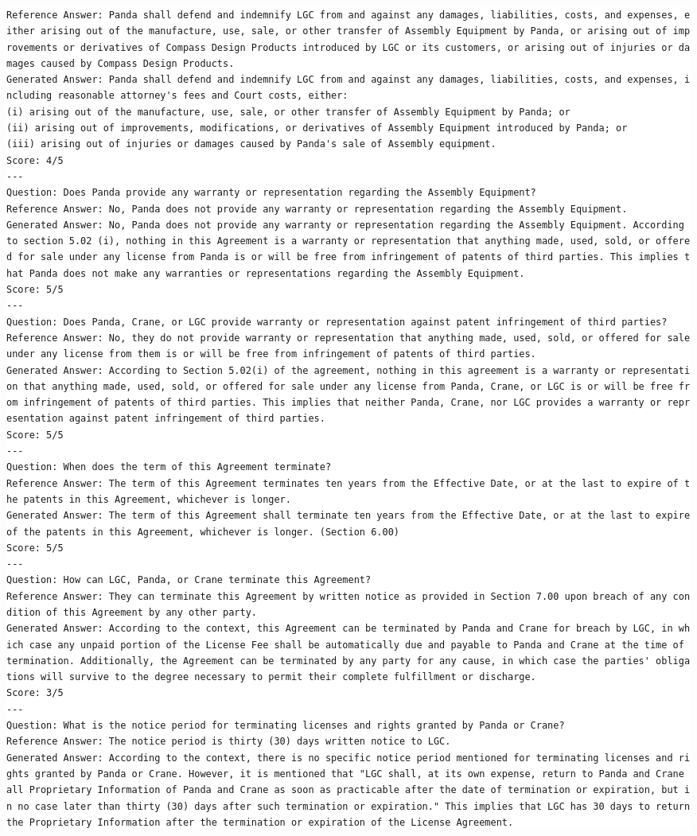 ```
Reference Answer: Panda shall defend and indemnify LGC from and against any damages, liabilities, costs, and expenses, either arising out of the manufacture, use, sale, or other transfer of Assembly Equipment by Panda, or arising out of improvements or derivatives of Compass Design Products introduced by LGC or its customers, or arising out of injuries or damages caused by Compass Design Products.
Generated Answer: Panda shall defend and indemnify LGC from and against any damages, liabilities, costs, and expenses, including reasonable attorney's fees and Court costs, either:
(i) arising out of the manufacture, use, sale, or other transfer of Assembly Equipment by Panda; or
(ii) arising out of improvements, modifications, or derivatives of Assembly Equipment introduced by Panda; or
(iii) arising out of injuries or damages caused by Panda's sale of Assembly equipment.
Score: 4/5
---
Question: Does Panda provide any warranty or representation regarding the Assembly Equipment?
Reference Answer: No, Panda does not provide any warranty or representation regarding the Assembly Equipment.
Generated Answer: No, Panda does not provide any warranty or representation regarding the Assembly Equipment. According to section 5.02 (i), nothing in this Agreement is a warranty or representation that anything made, used, sold, or offered for sale under any license from Panda is or will be free from infringement of patents of third parties. This implies that Panda does not make any warranties or representations regarding the Assembly Equipment.
Score: 5/5
---
Question: Does Panda, Crane, or LGC provide warranty or representation against patent infringement of third parties?
Reference Answer: No, they do not provide warranty or representation that anything made, used, sold, or offered for sale under any license from them is or will be free from infringement of patents of third parties.
Generated Answer: According to Section 5.02(i) of the agreement, nothing in this agreement is a warranty or representation that anything made, used, sold, or offered for sale under any license from Panda, Crane, or LGC is or will be free from infringement of patents of third parties. This implies that neither Panda, Crane, nor LGC provides a warranty or representation against patent infringement of third parties.
Score: 5/5
---
Question: When does the term of this Agreement terminate?
Reference Answer: The term of this Agreement terminates ten years from the Effective Date, or at the last to expire of the patents in this Agreement, whichever is longer.
Generated Answer: The term of this Agreement shall terminate ten years from the Effective Date, or at the last to expire of the patents in this Agreement, whichever is longer. (Section 6.00)
Score: 5/5
---
Question: How can LGC, Panda, or Crane terminate this Agreement?
Reference Answer: They can terminate this Agreement by written notice as provided in Section 7.00 upon breach of any condition of this Agreement by any other party.
Generated Answer: According to the context, this Agreement can be terminated by Panda and Crane for breach by LGC, in which case any unpaid portion of the License Fee shall be automatically due and payable to Panda and Crane at the time of termination. Additionally, the Agreement can be terminated by any party for any cause, in which case the parties' obligations will survive to the degree necessary to permit their complete fulfillment or discharge.
Score: 3/5
---
Question: What is the notice period for terminating licenses and rights granted by Panda or Crane?
Reference Answer: The notice period is thirty (30) days written notice to LGC.
Generated Answer: According to the context, there is no specific notice period mentioned for terminating licenses and rights granted by Panda or Crane. However, it is mentioned that "LGC shall, at its own expense, return to Panda and Crane all Proprietary Information of Panda and Crane as soon as practicable after the date of termination or expiration, but in no case later than thirty (30) days after such termination or expiration." This implies that LGC has 30 days to return the Proprietary Information after the termination or expiration of the License Agreement. 

```